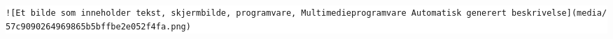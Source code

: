     ![Et bilde som inneholder tekst, skjermbilde, programvare, Multimedieprogramvare Automatisk generert beskrivelse](media/57c9090264969865b5bffbe2e052f4fa.png)
